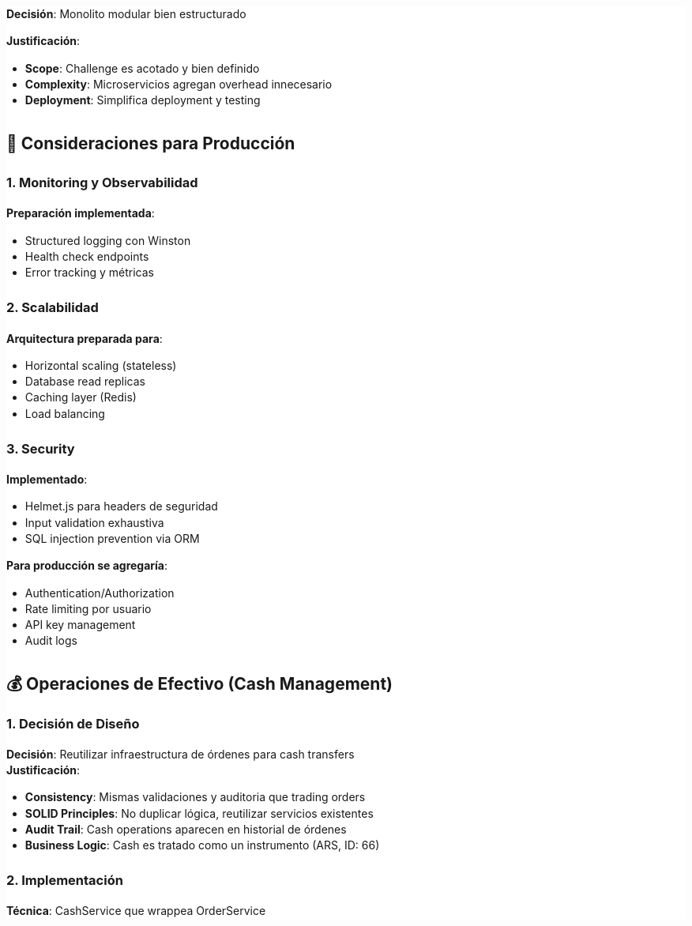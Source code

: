 **Decisión**: Monolito modular bien estructurado

**Justificación**:
- **Scope**: Challenge es acotado y bien definido
- **Complexity**: Microservicios agregan overhead innecesario
- **Deployment**: Simplifica deployment y testing

## 🚀 Consideraciones para Producción

### 1. Monitoring y Observabilidad

**Preparación implementada**:
- Structured logging con Winston
- Health check endpoints
- Error tracking y métricas

### 2. Scalabilidad

**Arquitectura preparada para**:
- Horizontal scaling (stateless)
- Database read replicas
- Caching layer (Redis)
- Load balancing

### 3. Security

**Implementado**:
- Helmet.js para headers de seguridad
- Input validation exhaustiva
- SQL injection prevention via ORM

**Para producción se agregaría**:
- Authentication/Authorization
- Rate limiting por usuario
- API key management
- Audit logs

## 💰 Operaciones de Efectivo (Cash Management)

### 1. Decisión de Diseño

**Decisión**: Reutilizar infraestructura de órdenes para cash transfers  
**Justificación**:
- **Consistency**: Mismas validaciones y auditoria que trading orders
- **SOLID Principles**: No duplicar lógica, reutilizar servicios existentes
- **Audit Trail**: Cash operations aparecen en historial de órdenes
- **Business Logic**: Cash es tratado como un instrumento (ARS, ID: 66)

### 2. Implementación

**Técnica**: CashService que wrappea OrderService
